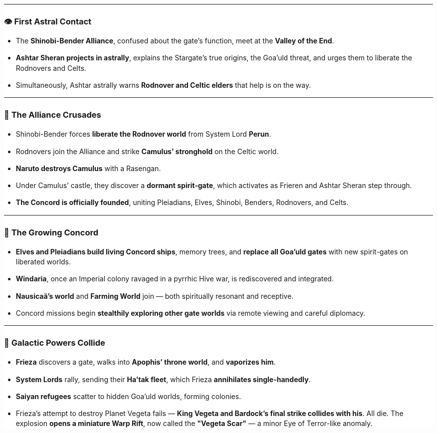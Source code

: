 
---

### 👁️ **First Astral Contact**

- The **Shinobi-Bender Alliance**, confused about the gate’s function, meet at the **Valley of the End**.
    
- **Ashtar Sheran projects in astrally**, explains the Stargate’s true origins, the Goa’uld threat, and urges them to liberate the Rodnovers and Celts.
    
- Simultaneously, Ashtar astrally warns **Rodnover and Celtic elders** that help is on the way.
    

---

### 🏹 **The Alliance Crusades**

- Shinobi-Bender forces **liberate the Rodnover world** from System Lord **Perun**.
    
- Rodnovers join the Alliance and strike **Camulus’ stronghold** on the Celtic world.
    
- **Naruto destroys Camulus** with a Rasengan.
    
- Under Camulus’ castle, they discover a **dormant spirit-gate**, which activates as Frieren and Ashtar Sheran step through.
    
- **The Concord is officially founded**, uniting Pleiadians, Elves, Shinobi, Benders, Rodnovers, and Celts.
    

---

### 🌿 **The Growing Concord**

- **Elves and Pleiadians build living Concord ships**, memory trees, and **replace all Goa’uld gates** with new spirit-gates on liberated worlds.
    
- **Windaria**, once an Imperial colony ravaged in a pyrrhic Hive war, is rediscovered and integrated.
    
- **Nausicaä’s world** and **Farming World** join — both spiritually resonant and receptive.
    
- Concord missions begin **stealthily exploring other gate worlds** via remote viewing and careful diplomacy.
    

---

### 🧬 **Galactic Powers Collide**

- **Frieza** discovers a gate, walks into **Apophis’ throne world**, and **vaporizes him**.
    
- **System Lords** rally, sending their **Ha’tak fleet**, which Frieza **annihilates single-handedly**.
    
- **Saiyan refugees** scatter to hidden Goa’uld worlds, forming colonies.
    
- Frieza’s attempt to destroy Planet Vegeta fails — **King Vegeta and Bardock’s final strike collides with his**. All die. The explosion **opens a miniature Warp Rift**, now called the **"Vegeta Scar"** — a minor Eye of Terror-like anomaly.
    